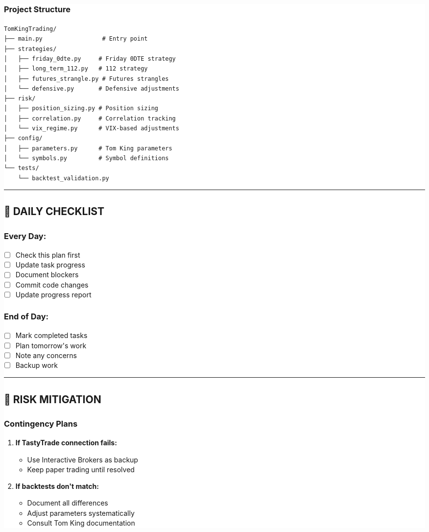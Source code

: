 ### Project Structure
```
TomKingTrading/
├── main.py                 # Entry point
├── strategies/
│   ├── friday_0dte.py     # Friday 0DTE strategy
│   ├── long_term_112.py   # 112 strategy
│   ├── futures_strangle.py # Futures strangles
│   └── defensive.py       # Defensive adjustments
├── risk/
│   ├── position_sizing.py # Position sizing
│   ├── correlation.py     # Correlation tracking
│   └── vix_regime.py      # VIX-based adjustments
├── config/
│   ├── parameters.py      # Tom King parameters
│   └── symbols.py         # Symbol definitions
└── tests/
    └── backtest_validation.py
```

---

## 📝 DAILY CHECKLIST

### Every Day:
- [ ] Check this plan first
- [ ] Update task progress
- [ ] Document blockers
- [ ] Commit code changes
- [ ] Update progress report

### End of Day:
- [ ] Mark completed tasks
- [ ] Plan tomorrow's work
- [ ] Note any concerns
- [ ] Backup work

---

## 🚨 RISK MITIGATION

### Contingency Plans
1. **If TastyTrade connection fails:**
   - Use Interactive Brokers as backup
   - Keep paper trading until resolved

2. **If backtests don't match:**
   - Document all differences
   - Adjust parameters systematically
   - Consult Tom King documentation
